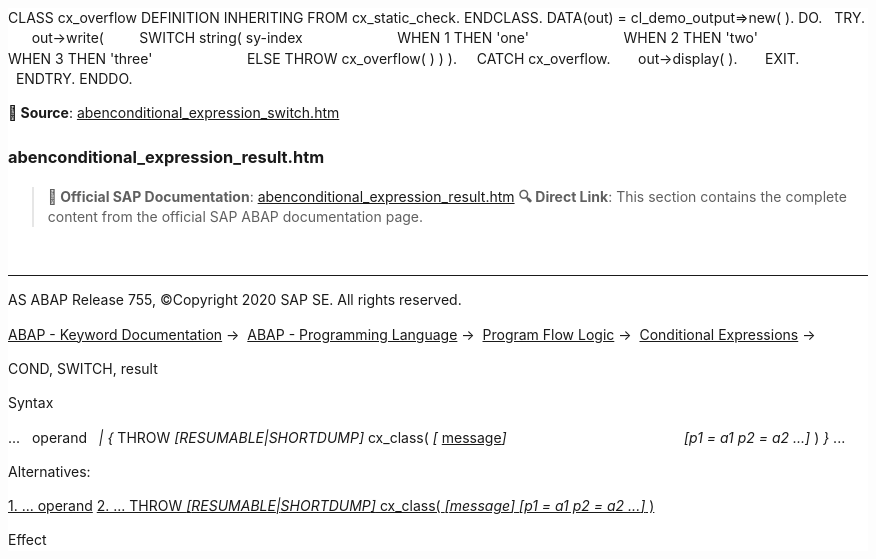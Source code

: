 CLASS cx\_overflow DEFINITION INHERITING FROM cx\_static\_check.
ENDCLASS.
DATA(out) = cl\_demo\_output=>new( ).
DO.
  TRY.
      out->write(
        SWITCH string( sy-index
                       WHEN 1 THEN 'one'
                       WHEN 2 THEN 'two'
                       WHEN 3 THEN 'three'
                       ELSE THROW cx\_overflow( ) ) ).
    CATCH cx\_overflow.
      out->display( ).
      EXIT.
  ENDTRY.
ENDDO.



**📖 Source**: [abenconditional_expression_switch.htm](https://help.sap.com/doc/abapdocu_755_index_htm/7.55/en-US/abenconditional_expression_switch.htm)

### abenconditional_expression_result.htm

> **📖 Official SAP Documentation**: [abenconditional_expression_result.htm](https://help.sap.com/doc/abapdocu_755_index_htm/7.55/en-US/abenconditional_expression_result.htm)
> **🔍 Direct Link**: This section contains the complete content from the official SAP ABAP documentation page.


  

* * *

AS ABAP Release 755, ©Copyright 2020 SAP SE. All rights reserved.

[ABAP - Keyword Documentation](javascript:call_link\('abenabap.htm'\)) →  [ABAP - Programming Language](javascript:call_link\('abenabap_reference.htm'\)) →  [Program Flow Logic](javascript:call_link\('abenabap_flow_logic.htm'\)) →  [Conditional Expressions](javascript:call_link\('abenconditional_expressions.htm'\)) → 

COND, SWITCH, result

Syntax

...   operand
  *|* *{* THROW *\[*RESUMABLE*|*SHORTDUMP*\]* cx\_class( *\[* [message](javascript:call_link\('abapraise_exception_message.htm'\))*\]*
                                            *\[*p1 = a1 p2 = a2 ...*\]* ) *}* ...

Alternatives:

[1\. ... operand](#!ABAP_ALTERNATIVE_1@1@)
[2\. ... THROW *\[*RESUMABLE*|*SHORTDUMP*\]* cx\_class( *\[*message*\]* *\[*p1 = a1 p2 = a2 ...*\]* )](#!ABAP_ALTERNATIVE_2@2@)

Effect
